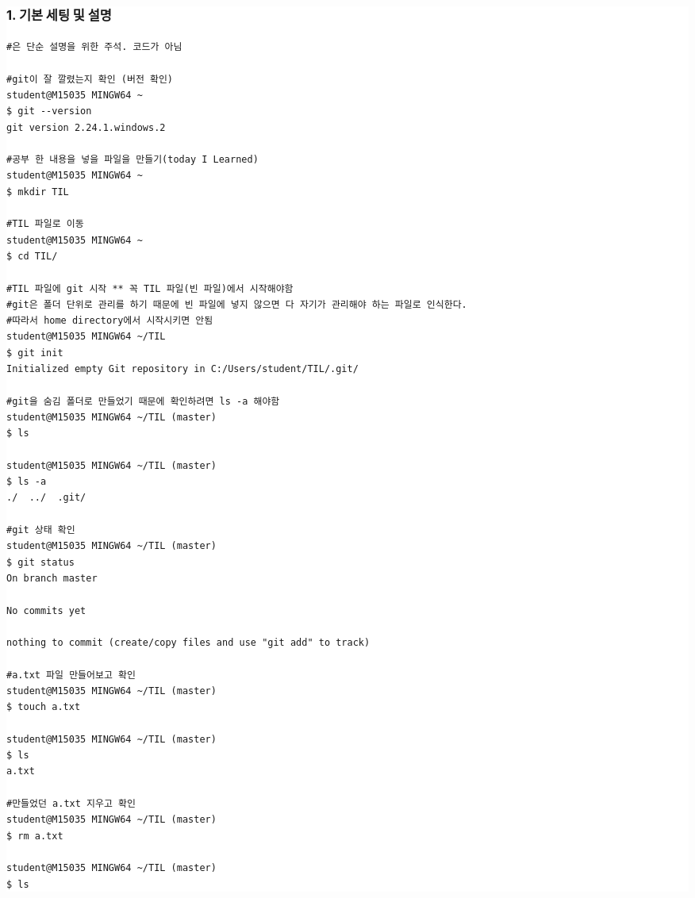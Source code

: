 ### 1. 기본 세팅 및 설명

```shell
#은 단순 설명을 위한 주석. 코드가 아님

#git이 잘 깔렸는지 확인 (버전 확인)
student@M15035 MINGW64 ~
$ git --version
git version 2.24.1.windows.2

#공부 한 내용을 넣을 파일을 만들기(today I Learned)
student@M15035 MINGW64 ~
$ mkdir TIL 

#TIL 파일로 이동
student@M15035 MINGW64 ~
$ cd TIL/

#TIL 파일에 git 시작 ** 꼭 TIL 파일(빈 파일)에서 시작해야함
#git은 폴더 단위로 관리를 하기 때문에 빈 파일에 넣지 않으면 다 자기가 관리해야 하는 파일로 인식한다.
#따라서 home directory에서 시작시키면 안됨
student@M15035 MINGW64 ~/TIL
$ git init
Initialized empty Git repository in C:/Users/student/TIL/.git/

#git을 숨김 폴더로 만들었기 때문에 확인하려면 ls -a 해야함
student@M15035 MINGW64 ~/TIL (master)
$ ls

student@M15035 MINGW64 ~/TIL (master)
$ ls -a
./  ../  .git/

#git 상태 확인
student@M15035 MINGW64 ~/TIL (master)
$ git status
On branch master

No commits yet

nothing to commit (create/copy files and use "git add" to track)

#a.txt 파일 만들어보고 확인
student@M15035 MINGW64 ~/TIL (master)
$ touch a.txt

student@M15035 MINGW64 ~/TIL (master)
$ ls
a.txt

#만들었던 a.txt 지우고 확인
student@M15035 MINGW64 ~/TIL (master)
$ rm a.txt

student@M15035 MINGW64 ~/TIL (master)
$ ls
```
